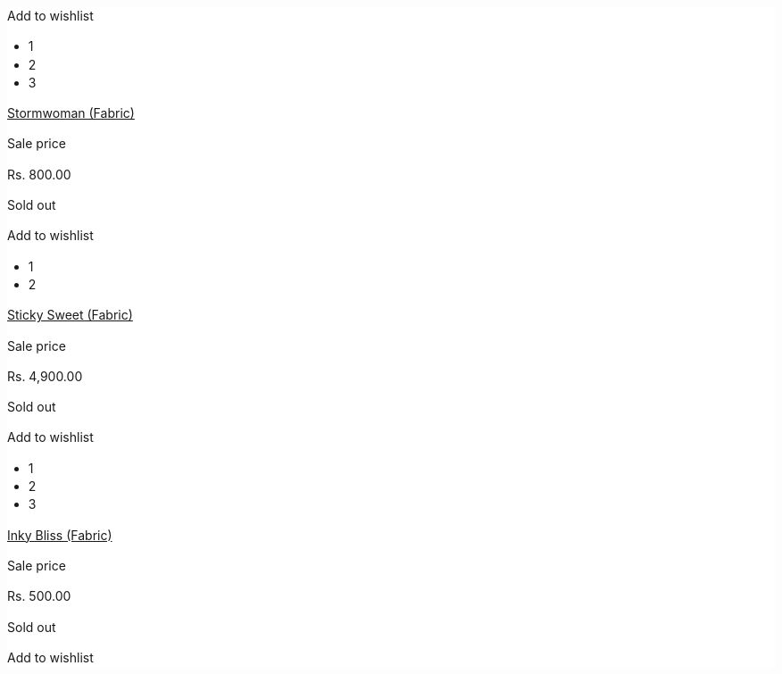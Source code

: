 Add to wishlist

[](/products/stormwoman)

[](/products/stormwoman)

[](/products/stormwoman)

[](/products/stormwoman)

- 1
- 2
- 3

[Stormwoman (Fabric)](/products/stormwoman)

Sale price

Rs. 800.00

Sold out

Add to wishlist

[](/products/sticky-sweet)

[](/products/sticky-sweet)

[](/products/sticky-sweet)

- 1
- 2

[Sticky Sweet (Fabric)](/products/sticky-sweet)

Sale price

Rs. 4,900.00

Sold out

Add to wishlist

[](/products/inky-bliss)

[](/products/inky-bliss)

[](/products/inky-bliss)

[](/products/inky-bliss)

- 1
- 2
- 3

[Inky Bliss (Fabric)](/products/inky-bliss)

Sale price

Rs. 500.00

Sold out

Add to wishlist
